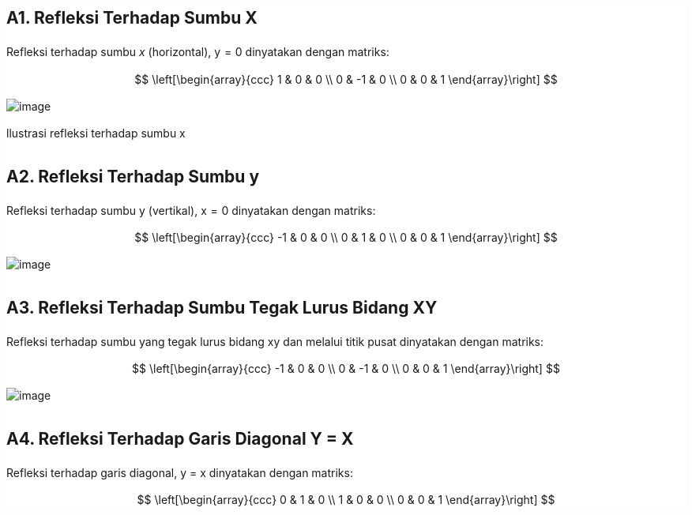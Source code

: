 ## A1. Refleksi Terhadap Sumbu X
Refleksi terhadap sumbu $x$ (horizontal), $\mathrm{y}=0$ dinyatakan dengan matriks:

$$
\left[\begin{array}{ccc}
1 & 0 & 0 \\
0 & -1 & 0 \\
0 & 0 & 1
\end{array}\right]
$$

![image](_build/html/_images/4.png)

llustrasi refleksi terhadap sumbu x

## A2. Refleksi Terhadap Sumbu y
Refleksi terhadap sumbu y (vertikal), $\mathrm{x}=0$ dinyatakan dengan matriks:

$$
\left[\begin{array}{ccc}
-1 & 0 & 0 \\
0 & 1 & 0 \\
0 & 0 & 1
\end{array}\right]
$$

![image](_build/html/_images/5.png)

## A3. Refleksi Terhadap Sumbu Tegak Lurus Bidang XY
Refleksi terhadap sumbu yang tegak lurus bidang xy dan melalui titik pusat dinyatakan dengan matriks:

$$
\left[\begin{array}{ccc}
-1 & 0 & 0 \\
0 & -1 & 0 \\
0 & 0 & 1
\end{array}\right]
$$

![image](_build/html/_images/6.png)

## A4. Refleksi Terhadap Garis Diagonal Y = X
Refleksi terhadap garis diagonal, y = x dinyatakan dengan matriks:

$$
\left[\begin{array}{ccc}
0 & 1 & 0 \\
1 & 0 & 0 \\
0 & 0 & 1
\end{array}\right]
$$
